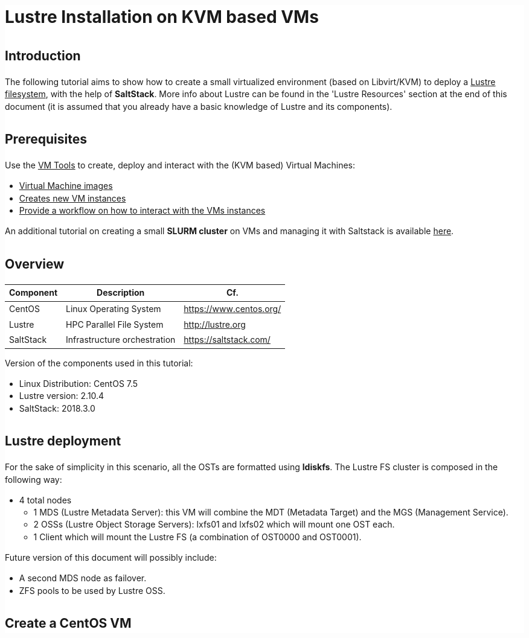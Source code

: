 # Lustre Installation on KVM based VMs

## Introduction

The following tutorial aims to show how to create a small virtualized environment (based on Libvirt/KVM) to deploy a [Lustre filesystem](https://wiki.hpdd.intel.com/display/PUB), with the help of **SaltStack**. More info about Lustre can be found in the 'Lustre Resources' section at the end of this document (it is assumed that you already have a basic knowledge of Lustre and its components).

## Prerequisites

Use the [VM Tools](https://github.com/vpenso/vm-tools) to create, deploy and interact with the (KVM based) Virtual Machines:

* [Virtual Machine images](https://github.com/vpenso/vm-tools/blob/master/docs/image.md)
* [Creates new VM instances](https://github.com/vpenso/vm-tools/blob/master/docs/instance.md)
* [Provide a workflow on how to interact with the VMs instances](https://github.com/vpenso/vm-tools/blob/master/docs/workflow.md)

An additional tutorial on creating a small **SLURM cluster** on VMs and managing it with Saltstack is available [here](https://github.com/vpenso/saltstack-slurm-example).

## Overview
 
Component  | Description                   | Cf.
-----------|-------------------------------|-----------------------
CentOS     | Linux Operating System        | <https://www.centos.org/>
Lustre     | HPC Parallel File System      | <http://lustre.org>
SaltStack  | Infrastructure orchestration  | <https://saltstack.com/>

Version of the components used in this tutorial:
* Linux Distribution: CentOS 7.5
* Lustre version: 2.10.4
* SaltStack: 2018.3.0

## Lustre deployment

For the sake of simplicity in this scenario, all the OSTs are formatted using **ldiskfs**. The Lustre FS cluster is composed in the following way:

* 4 total nodes
    * 1 MDS (Lustre Metadata Server): this VM will combine the MDT (Metadata Target) and the MGS (Management Service).
    * 2 OSSs (Lustre Object Storage Servers): lxfs01 and lxfs02 which will mount one OST each. 
    * 1 Client which will mount the Lustre FS (a combination of OST0000 and OST0001).

Future version of this document will possibly include:
* A second MDS node as failover.
* ZFS pools to be used by Lustre OSS.

## Create a CentOS VM
